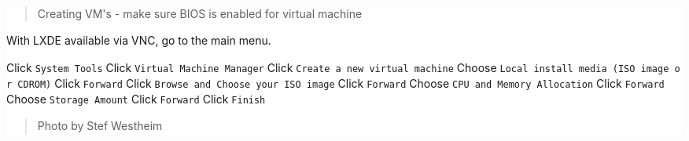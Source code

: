 > Creating VM's - make sure BIOS is enabled for virtual machine

With LXDE available via VNC, go to the main menu.

Click `System Tools`
Click `Virtual Machine Manager`
Click `Create a new virtual machine`
Choose `Local install media (ISO image or CDROM)`
Click `Forward`
Click `Browse and Choose your ISO image`
Click `Forward`
Choose `CPU and Memory Allocation`
Click `Forward`
Choose `Storage Amount`
Click `Forward`
Click `Finish`

> Photo by Stef Westheim
